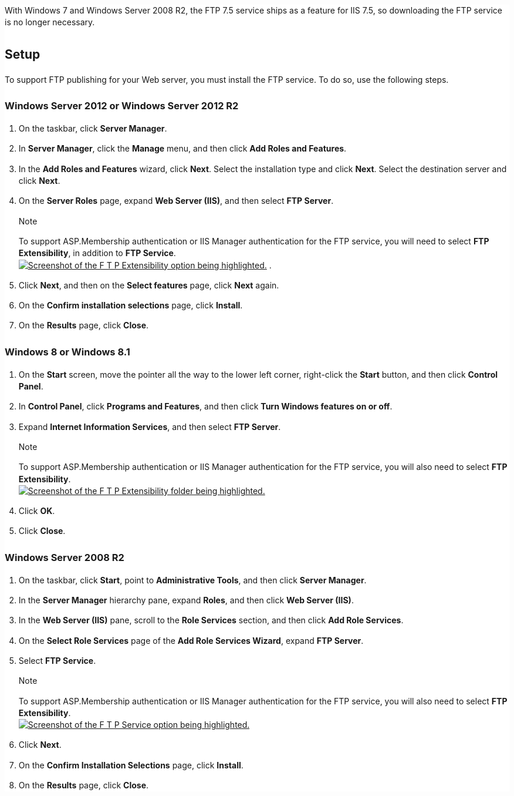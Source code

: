 With Windows 7 and Windows Server 2008 R2, the FTP 7.5 service ships as a feature for IIS 7.5, so downloading the FTP service is no longer necessary.

<a id="003"></a>
## Setup

To support FTP publishing for your Web server, you must install the FTP service. To do so, use the following steps.

### Windows Server 2012 or Windows Server 2012 R2

1. On the taskbar, click **Server Manager**.
2. In **Server Manager**, click the **Manage** menu, and then click **Add Roles and Features**.
3. In the **Add Roles and Features** wizard, click **Next**. Select the installation type and click **Next**. Select the destination server and click **Next**.
4. On the **Server Roles** page, expand **Web Server (IIS)**, and then select **FTP Server**.  
  
    > [!NOTE]
    > To support ASP.Membership authentication or IIS Manager authentication for the FTP service, you will need to select **FTP Extensibility**, in addition to **FTP Service**.  
    [![Screenshot of the F T P Extensibility option being highlighted.](logFile/_static/image2.png)](logFile/_static/image1.png) .
5. Click **Next**, and then on the **Select features** page, click **Next** again.
6. On the **Confirm installation selections** page, click **Install**.
7. On the **Results** page, click **Close**.

### Windows 8 or Windows 8.1

1. On the **Start** screen, move the pointer all the way to the lower left corner, right-click the **Start** button, and then click **Control Panel**.
2. In **Control Panel**, click **Programs and Features**, and then click **Turn Windows features on or off**.
3. Expand **Internet Information Services**, and then select **FTP Server**.   
  
    > [!NOTE]
    > To support ASP.Membership authentication or IIS Manager authentication for the FTP service, you will also need to select **FTP Extensibility**.   
    [![Screenshot of the F T P Extensibility folder being highlighted.](logFile/_static/image4.png)](logFile/_static/image3.png)
4. Click **OK**.
5. Click **Close**.

### Windows Server 2008 R2

1. On the taskbar, click **Start**, point to **Administrative Tools**, and then click **Server Manager**.
2. In the **Server Manager** hierarchy pane, expand **Roles**, and then click **Web Server (IIS)**.
3. In the **Web Server (IIS)** pane, scroll to the **Role Services** section, and then click **Add Role Services**.
4. On the **Select Role Services** page of the **Add Role Services Wizard**, expand **FTP Server**.
5. Select **FTP Service**.  
  
    > [!NOTE]
    > To support ASP.Membership authentication or IIS Manager authentication for the FTP service, you will also need to select **FTP Extensibility**.  
    [![Screenshot of the F T P Service option being highlighted.](logFile/_static/image6.png)](logFile/_static/image5.png)
6. Click **Next**.
7. On the **Confirm Installation Selections** page, click **Install**.
8. On the **Results** page, click **Close**.
